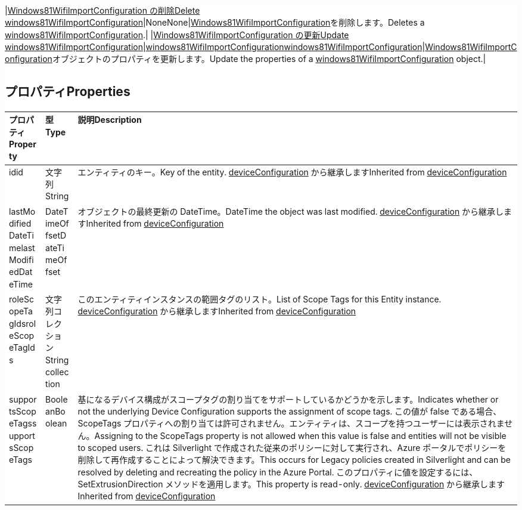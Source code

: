 |[<span data-ttu-id="7aa6d-125">Windows81WifiImportConfiguration の削除</span><span class="sxs-lookup"><span data-stu-id="7aa6d-125">Delete windows81WifiImportConfiguration</span></span>](../api/intune-deviceconfig-windows81wifiimportconfiguration-delete.md)|<span data-ttu-id="7aa6d-126">None</span><span class="sxs-lookup"><span data-stu-id="7aa6d-126">None</span></span>|<span data-ttu-id="7aa6d-127">[Windows81WifiImportConfiguration](../resources/intune-deviceconfig-windows81wifiimportconfiguration.md)を削除します。</span><span class="sxs-lookup"><span data-stu-id="7aa6d-127">Deletes a [windows81WifiImportConfiguration](../resources/intune-deviceconfig-windows81wifiimportconfiguration.md).</span></span>|
|[<span data-ttu-id="7aa6d-128">Windows81WifiImportConfiguration の更新</span><span class="sxs-lookup"><span data-stu-id="7aa6d-128">Update windows81WifiImportConfiguration</span></span>](../api/intune-deviceconfig-windows81wifiimportconfiguration-update.md)|[<span data-ttu-id="7aa6d-129">windows81WifiImportConfiguration</span><span class="sxs-lookup"><span data-stu-id="7aa6d-129">windows81WifiImportConfiguration</span></span>](../resources/intune-deviceconfig-windows81wifiimportconfiguration.md)|<span data-ttu-id="7aa6d-130">[Windows81WifiImportConfiguration](../resources/intune-deviceconfig-windows81wifiimportconfiguration.md)オブジェクトのプロパティを更新します。</span><span class="sxs-lookup"><span data-stu-id="7aa6d-130">Update the properties of a [windows81WifiImportConfiguration](../resources/intune-deviceconfig-windows81wifiimportconfiguration.md) object.</span></span>|

## <a name="properties"></a><span data-ttu-id="7aa6d-131">プロパティ</span><span class="sxs-lookup"><span data-stu-id="7aa6d-131">Properties</span></span>
|<span data-ttu-id="7aa6d-132">プロパティ</span><span class="sxs-lookup"><span data-stu-id="7aa6d-132">Property</span></span>|<span data-ttu-id="7aa6d-133">型</span><span class="sxs-lookup"><span data-stu-id="7aa6d-133">Type</span></span>|<span data-ttu-id="7aa6d-134">説明</span><span class="sxs-lookup"><span data-stu-id="7aa6d-134">Description</span></span>|
|:---|:---|:---|
|<span data-ttu-id="7aa6d-135">id</span><span class="sxs-lookup"><span data-stu-id="7aa6d-135">id</span></span>|<span data-ttu-id="7aa6d-136">文字列</span><span class="sxs-lookup"><span data-stu-id="7aa6d-136">String</span></span>|<span data-ttu-id="7aa6d-137">エンティティのキー。</span><span class="sxs-lookup"><span data-stu-id="7aa6d-137">Key of the entity.</span></span> <span data-ttu-id="7aa6d-138">[deviceConfiguration](../resources/intune-deviceconfig-deviceconfiguration.md) から継承します</span><span class="sxs-lookup"><span data-stu-id="7aa6d-138">Inherited from [deviceConfiguration](../resources/intune-deviceconfig-deviceconfiguration.md)</span></span>|
|<span data-ttu-id="7aa6d-139">lastModifiedDateTime</span><span class="sxs-lookup"><span data-stu-id="7aa6d-139">lastModifiedDateTime</span></span>|<span data-ttu-id="7aa6d-140">DateTimeOffset</span><span class="sxs-lookup"><span data-stu-id="7aa6d-140">DateTimeOffset</span></span>|<span data-ttu-id="7aa6d-141">オブジェクトの最終更新の DateTime。</span><span class="sxs-lookup"><span data-stu-id="7aa6d-141">DateTime the object was last modified.</span></span> <span data-ttu-id="7aa6d-142">[deviceConfiguration](../resources/intune-deviceconfig-deviceconfiguration.md) から継承します</span><span class="sxs-lookup"><span data-stu-id="7aa6d-142">Inherited from [deviceConfiguration](../resources/intune-deviceconfig-deviceconfiguration.md)</span></span>|
|<span data-ttu-id="7aa6d-143">roleScopeTagIds</span><span class="sxs-lookup"><span data-stu-id="7aa6d-143">roleScopeTagIds</span></span>|<span data-ttu-id="7aa6d-144">文字列コレクション</span><span class="sxs-lookup"><span data-stu-id="7aa6d-144">String collection</span></span>|<span data-ttu-id="7aa6d-145">このエンティティインスタンスの範囲タグのリスト。</span><span class="sxs-lookup"><span data-stu-id="7aa6d-145">List of Scope Tags for this Entity instance.</span></span> <span data-ttu-id="7aa6d-146">[deviceConfiguration](../resources/intune-deviceconfig-deviceconfiguration.md) から継承します</span><span class="sxs-lookup"><span data-stu-id="7aa6d-146">Inherited from [deviceConfiguration](../resources/intune-deviceconfig-deviceconfiguration.md)</span></span>|
|<span data-ttu-id="7aa6d-147">supportsScopeTags</span><span class="sxs-lookup"><span data-stu-id="7aa6d-147">supportsScopeTags</span></span>|<span data-ttu-id="7aa6d-148">Boolean</span><span class="sxs-lookup"><span data-stu-id="7aa6d-148">Boolean</span></span>|<span data-ttu-id="7aa6d-149">基になるデバイス構成がスコープタグの割り当てをサポートしているかどうかを示します。</span><span class="sxs-lookup"><span data-stu-id="7aa6d-149">Indicates whether or not the underlying Device Configuration supports the assignment of scope tags.</span></span> <span data-ttu-id="7aa6d-150">この値が false である場合、ScopeTags プロパティへの割り当ては許可されません。エンティティは、スコープを持つユーザーには表示されません。</span><span class="sxs-lookup"><span data-stu-id="7aa6d-150">Assigning to the ScopeTags property is not allowed when this value is false and entities will not be visible to scoped users.</span></span> <span data-ttu-id="7aa6d-151">これは Silverlight で作成された従来のポリシーに対して実行され、Azure ポータルでポリシーを削除して再作成することによって解決できます。</span><span class="sxs-lookup"><span data-stu-id="7aa6d-151">This occurs for Legacy policies created in Silverlight and can be resolved by deleting and recreating the policy in the Azure Portal.</span></span> <span data-ttu-id="7aa6d-152">このプロパティに値を設定するには、 SetExtrusionDirection メソッドを適用します。</span><span class="sxs-lookup"><span data-stu-id="7aa6d-152">This property is read-only.</span></span> <span data-ttu-id="7aa6d-153">[deviceConfiguration](../resources/intune-deviceconfig-deviceconfiguration.md) から継承します</span><span class="sxs-lookup"><span data-stu-id="7aa6d-153">Inherited from [deviceConfiguration](../resources/intune-deviceconfig-deviceconfiguration.md)</span></span>|
